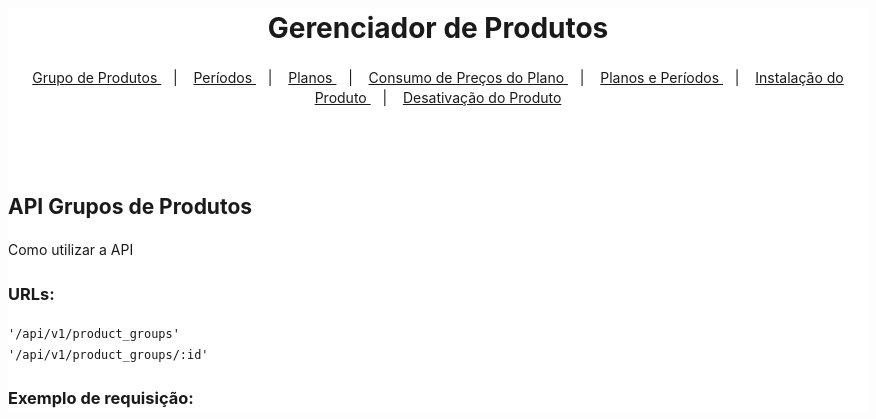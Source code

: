 <div align="center">

# Gerenciador de Produtos

  <p align="center">
    <a href="#api-grupos-de-produtos">
      Grupo de Produtos
    </a>
    &nbsp;&nbsp;&nbsp;|&nbsp;&nbsp;&nbsp;
    <a href="#api-períodos">
      Períodos
    </a>
    &nbsp;&nbsp;&nbsp;|&nbsp;&nbsp;&nbsp;
    <a href="#api-planos">
      Planos
    </a>
    &nbsp;&nbsp;&nbsp;|&nbsp;&nbsp;&nbsp;
    <a href="#api-consumo-de-preços-de-um-plano">
      Consumo de Preços do Plano
    </a>
    &nbsp;&nbsp;&nbsp;|&nbsp;&nbsp;&nbsp;
    <a href="#api-consumo-de-planos-e-períodos">
      Planos e Períodos 
    </a>
    &nbsp;&nbsp;&nbsp;|&nbsp;&nbsp;&nbsp;
    <a href="#api-instalação-do-produto">
      Instalação do Produto
    </a>
    &nbsp;&nbsp;&nbsp;|&nbsp;&nbsp;&nbsp;
    <a href="#api-desativação-de-produto">
      Desativação do Produto
    </a>
  </p>

</div>
<br />
<br />

## API Grupos de Produtos

Como utilizar a API

### URLs:

```
'/api/v1/product_groups'
'/api/v1/product_groups/:id'
```

### Exemplo de requisição:
